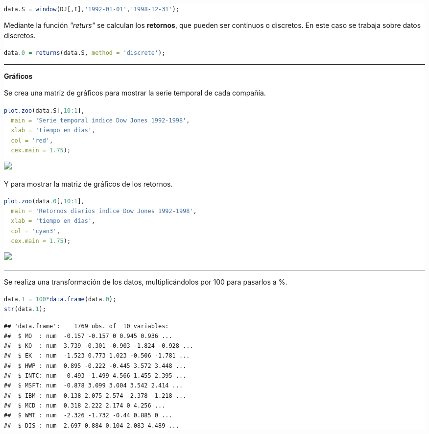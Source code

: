 
```r
data.S = window(DJ[,I],'1992-01-01','1998-12-31');
```


Mediante la función _"returs"_ se calculan los **retornos**, que pueden ser continuos o discretos. En este caso se trabaja sobre datos discretos. 


```r
data.0 = returns(data.S, method = 'discrete');
```

***
**Gráficos**

Se crea una matriz de gráficos para mostrar la serie temporal de cada compañía. 


```r
plot.zoo(data.S[,10:1], 
  main = 'Serie temporal índice Dow Jones 1992-1998',
  xlab = 'tiempo en días', 
  col = 'red',
  cex.main = 1.75);
```

![](notebook_files/figure-html/unnamed-chunk-60-1.png)

Y para mostrar la matriz de gráficos de los retornos.


```r
plot.zoo(data.0[,10:1], 
  main = 'Retornos diarios índice Dow Jones 1992-1998',
  xlab = 'tiempo en días', 
  col = 'cyan3',
  cex.main = 1.75);
```

![](notebook_files/figure-html/unnamed-chunk-61-1.png)

***  

Se realiza una transformación de los datos, multiplicándolos por 100 para pasarlos a %.


```r
data.1 = 100*data.frame(data.0); 
str(data.1);
```

```
## 'data.frame':	1769 obs. of  10 variables:
##  $ MO  : num  -0.157 -0.157 0 0.945 0.936 ...
##  $ KO  : num  3.739 -0.301 -0.903 -1.824 -0.928 ...
##  $ EK  : num  -1.523 0.773 1.023 -0.506 -1.781 ...
##  $ HWP : num  0.895 -0.222 -0.445 3.572 3.448 ...
##  $ INTC: num  -0.493 -1.499 4.566 1.455 2.395 ...
##  $ MSFT: num  -0.878 3.099 3.004 3.542 2.414 ...
##  $ IBM : num  0.138 2.075 2.574 -2.378 -1.218 ...
##  $ MCD : num  0.318 2.222 2.174 0 4.256 ...
##  $ WMT : num  -2.326 -1.732 -0.44 0.885 0 ...
##  $ DIS : num  2.697 0.884 0.104 2.083 4.489 ...
```
